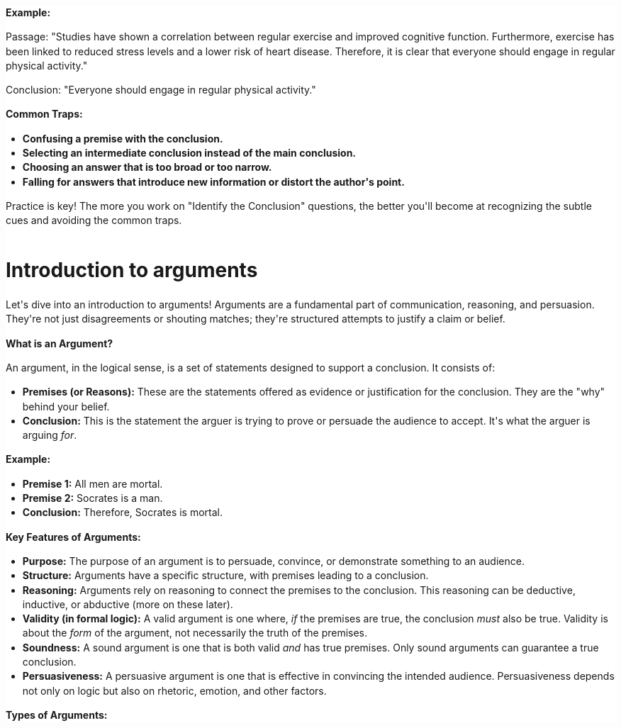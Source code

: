 **Example:**

Passage: "Studies have shown a correlation between regular exercise and improved cognitive function.  Furthermore, exercise has been linked to reduced stress levels and a lower risk of heart disease.  Therefore, it is clear that everyone should engage in regular physical activity."

Conclusion: "Everyone should engage in regular physical activity."

**Common Traps:**

* **Confusing a premise with the conclusion.**
* **Selecting an intermediate conclusion instead of the main conclusion.**
* **Choosing an answer that is too broad or too narrow.**
* **Falling for answers that introduce new information or distort the author's point.**

Practice is key! The more you work on "Identify the Conclusion" questions, the better you'll become at recognizing the subtle cues and avoiding the common traps.


# Introduction to arguments

Let's dive into an introduction to arguments!  Arguments are a fundamental part of communication, reasoning, and persuasion.  They're not just disagreements or shouting matches; they're structured attempts to justify a claim or belief.

**What is an Argument?**

An argument, in the logical sense, is a set of statements designed to support a conclusion.  It consists of:

* **Premises (or Reasons):** These are the statements offered as evidence or justification for the conclusion.  They are the "why" behind your belief.
* **Conclusion:** This is the statement the arguer is trying to prove or persuade the audience to accept.  It's what the arguer is arguing *for*.

**Example:**

* **Premise 1:** All men are mortal.
* **Premise 2:** Socrates is a man.
* **Conclusion:** Therefore, Socrates is mortal.

**Key Features of Arguments:**

* **Purpose:** The purpose of an argument is to persuade, convince, or demonstrate something to an audience.
* **Structure:** Arguments have a specific structure, with premises leading to a conclusion.
* **Reasoning:** Arguments rely on reasoning to connect the premises to the conclusion.  This reasoning can be deductive, inductive, or abductive (more on these later).
* **Validity (in formal logic):**  A valid argument is one where, *if* the premises are true, the conclusion *must* also be true.  Validity is about the *form* of the argument, not necessarily the truth of the premises.
* **Soundness:** A sound argument is one that is both valid *and* has true premises.  Only sound arguments can guarantee a true conclusion.
* **Persuasiveness:**  A persuasive argument is one that is effective in convincing the intended audience.  Persuasiveness depends not only on logic but also on rhetoric, emotion, and other factors.

**Types of Arguments:**
